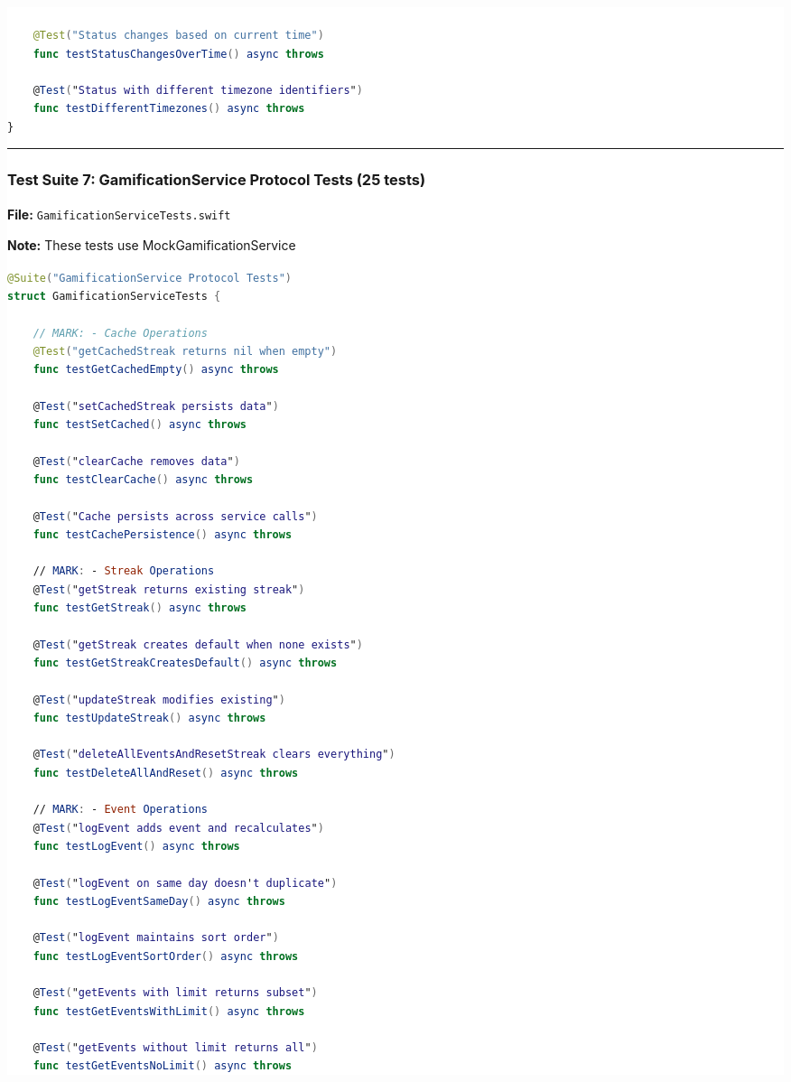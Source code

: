 ```swift

    @Test("Status changes based on current time")
    func testStatusChangesOverTime() async throws

    @Test("Status with different timezone identifiers")
    func testDifferentTimezones() async throws
}
```

---

### Test Suite 7: GamificationService Protocol Tests (25 tests)

**File:** `GamificationServiceTests.swift`

**Note:** These tests use MockGamificationService

```swift
@Suite("GamificationService Protocol Tests")
struct GamificationServiceTests {

    // MARK: - Cache Operations
    @Test("getCachedStreak returns nil when empty")
    func testGetCachedEmpty() async throws

    @Test("setCachedStreak persists data")
    func testSetCached() async throws

    @Test("clearCache removes data")
    func testClearCache() async throws

    @Test("Cache persists across service calls")
    func testCachePersistence() async throws

    // MARK: - Streak Operations
    @Test("getStreak returns existing streak")
    func testGetStreak() async throws

    @Test("getStreak creates default when none exists")
    func testGetStreakCreatesDefault() async throws

    @Test("updateStreak modifies existing")
    func testUpdateStreak() async throws

    @Test("deleteAllEventsAndResetStreak clears everything")
    func testDeleteAllAndReset() async throws

    // MARK: - Event Operations
    @Test("logEvent adds event and recalculates")
    func testLogEvent() async throws

    @Test("logEvent on same day doesn't duplicate")
    func testLogEventSameDay() async throws

    @Test("logEvent maintains sort order")
    func testLogEventSortOrder() async throws

    @Test("getEvents with limit returns subset")
    func testGetEventsWithLimit() async throws

    @Test("getEvents without limit returns all")
    func testGetEventsNoLimit() async throws

```